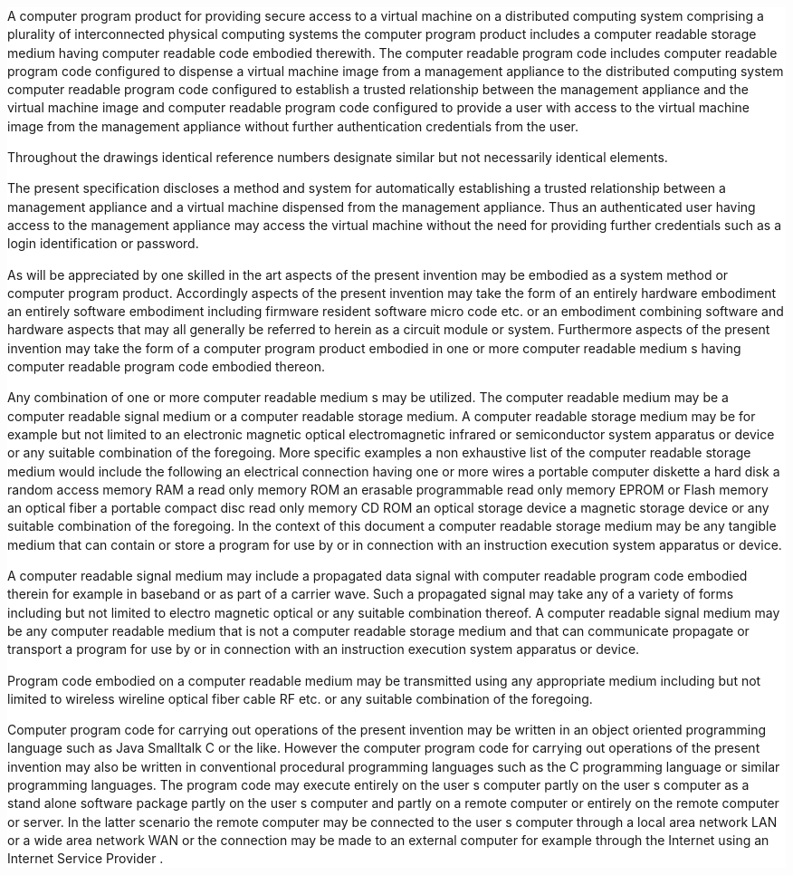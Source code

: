 A computer program product for providing secure access to a virtual machine on a distributed computing system comprising a plurality of interconnected physical computing systems the computer program product includes a computer readable storage medium having computer readable code embodied therewith. The computer readable program code includes computer readable program code configured to dispense a virtual machine image from a management appliance to the distributed computing system computer readable program code configured to establish a trusted relationship between the management appliance and the virtual machine image and computer readable program code configured to provide a user with access to the virtual machine image from the management appliance without further authentication credentials from the user.

Throughout the drawings identical reference numbers designate similar but not necessarily identical elements.

The present specification discloses a method and system for automatically establishing a trusted relationship between a management appliance and a virtual machine dispensed from the management appliance. Thus an authenticated user having access to the management appliance may access the virtual machine without the need for providing further credentials such as a login identification or password.

As will be appreciated by one skilled in the art aspects of the present invention may be embodied as a system method or computer program product. Accordingly aspects of the present invention may take the form of an entirely hardware embodiment an entirely software embodiment including firmware resident software micro code etc. or an embodiment combining software and hardware aspects that may all generally be referred to herein as a circuit module or system. Furthermore aspects of the present invention may take the form of a computer program product embodied in one or more computer readable medium s having computer readable program code embodied thereon.

Any combination of one or more computer readable medium s may be utilized. The computer readable medium may be a computer readable signal medium or a computer readable storage medium. A computer readable storage medium may be for example but not limited to an electronic magnetic optical electromagnetic infrared or semiconductor system apparatus or device or any suitable combination of the foregoing. More specific examples a non exhaustive list of the computer readable storage medium would include the following an electrical connection having one or more wires a portable computer diskette a hard disk a random access memory RAM a read only memory ROM an erasable programmable read only memory EPROM or Flash memory an optical fiber a portable compact disc read only memory CD ROM an optical storage device a magnetic storage device or any suitable combination of the foregoing. In the context of this document a computer readable storage medium may be any tangible medium that can contain or store a program for use by or in connection with an instruction execution system apparatus or device.

A computer readable signal medium may include a propagated data signal with computer readable program code embodied therein for example in baseband or as part of a carrier wave. Such a propagated signal may take any of a variety of forms including but not limited to electro magnetic optical or any suitable combination thereof. A computer readable signal medium may be any computer readable medium that is not a computer readable storage medium and that can communicate propagate or transport a program for use by or in connection with an instruction execution system apparatus or device.

Program code embodied on a computer readable medium may be transmitted using any appropriate medium including but not limited to wireless wireline optical fiber cable RF etc. or any suitable combination of the foregoing.

Computer program code for carrying out operations of the present invention may be written in an object oriented programming language such as Java Smalltalk C or the like. However the computer program code for carrying out operations of the present invention may also be written in conventional procedural programming languages such as the C programming language or similar programming languages. The program code may execute entirely on the user s computer partly on the user s computer as a stand alone software package partly on the user s computer and partly on a remote computer or entirely on the remote computer or server. In the latter scenario the remote computer may be connected to the user s computer through a local area network LAN or a wide area network WAN or the connection may be made to an external computer for example through the Internet using an Internet Service Provider .
